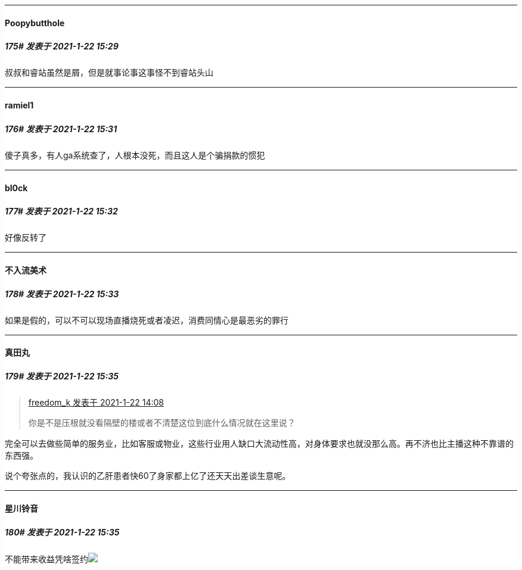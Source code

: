 
-----

####  Poopybutthole  
##### 175#       发表于 2021-1-22 15:29


叔叔和睿站虽然是屑，但是就事论事这事怪不到睿站头山


-----

####  ramiel1  
##### 176#       发表于 2021-1-22 15:31


傻子真多，有人ga系统查了，人根本没死，而且这人是个骗捐款的惯犯


-----

####  bl0ck  
##### 177#       发表于 2021-1-22 15:32


好像反转了


-----

####  不入流美术  
##### 178#       发表于 2021-1-22 15:33


如果是假的，可以不可以现场直播烧死或者凌迟，消费同情心是最恶劣的罪行


-----

####  真田丸  
##### 179#       发表于 2021-1-22 15:35


<blockquote><a href="httphttps://bbs.saraba1st.com/2b/forum.php?mod=redirect&amp;goto=findpost&amp;pid=50112442&amp;ptid=1984066" target="_blank">freedom_k 发表于 2021-1-22 14:08</a>

你是不是压根就没看隔壁的楼或者不清楚这位到底什么情况就在这里说？</blockquote>
完全可以去做些简单的服务业，比如客服或物业，这些行业用人缺口大流动性高，对身体要求也就没那么高。再不济也比主播这种不靠谱的东西强。

说个夸张点的，我认识的乙肝患者快60了身家都上亿了还天天出差谈生意呢。


-----

####  星川铃音  
##### 180#       发表于 2021-1-22 15:35


不能带来收益凭啥签约<img src="https://static.saraba1st.com/image/smiley/face2017/002.png" referrerpolicy="no-referrer">
